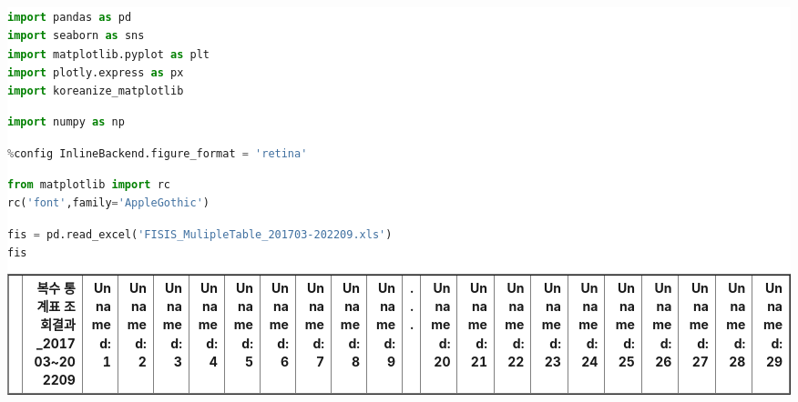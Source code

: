 ```python
import pandas as pd
import seaborn as sns
import matplotlib.pyplot as plt
import plotly.express as px
import koreanize_matplotlib
```


```python
import numpy as np
```


```python
%config InlineBackend.figure_format = 'retina'
```


```python
from matplotlib import rc
rc('font',family='AppleGothic')
```


```python
fis = pd.read_excel('FISIS_MulipleTable_201703-202209.xls')
fis 
```




<div>
<style scoped>
    .dataframe tbody tr th:only-of-type {
        vertical-align: middle;
    }

    .dataframe tbody tr th {
        vertical-align: top;
    }

    .dataframe thead th {
        text-align: right;
    }
</style>
<table border="1" class="dataframe">
  <thead>
    <tr style="text-align: right;">
      <th></th>
      <th>복수 통계표 조회결과_201703~202209</th>
      <th>Unnamed: 1</th>
      <th>Unnamed: 2</th>
      <th>Unnamed: 3</th>
      <th>Unnamed: 4</th>
      <th>Unnamed: 5</th>
      <th>Unnamed: 6</th>
      <th>Unnamed: 7</th>
      <th>Unnamed: 8</th>
      <th>Unnamed: 9</th>
      <th>...</th>
      <th>Unnamed: 20</th>
      <th>Unnamed: 21</th>
      <th>Unnamed: 22</th>
      <th>Unnamed: 23</th>
      <th>Unnamed: 24</th>
      <th>Unnamed: 25</th>
      <th>Unnamed: 26</th>
      <th>Unnamed: 27</th>
      <th>Unnamed: 28</th>
      <th>Unnamed: 29</th>